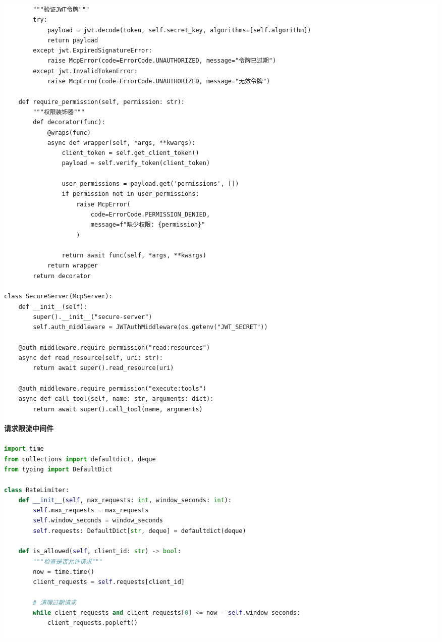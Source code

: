 ```
        """验证JWT令牌"""
        try:
            payload = jwt.decode(token, self.secret_key, algorithms=[self.algorithm])
            return payload
        except jwt.ExpiredSignatureError:
            raise McpError(code=ErrorCode.UNAUTHORIZED, message="令牌已过期")
        except jwt.InvalidTokenError:
            raise McpError(code=ErrorCode.UNAUTHORIZED, message="无效令牌")
    
    def require_permission(self, permission: str):
        """权限装饰器"""
        def decorator(func):
            @wraps(func)
            async def wrapper(self, *args, **kwargs):
                client_token = self.get_client_token()
                payload = self.verify_token(client_token)
                
                user_permissions = payload.get('permissions', [])
                if permission not in user_permissions:
                    raise McpError(
                        code=ErrorCode.PERMISSION_DENIED,
                        message=f"缺少权限: {permission}"
                    )
                
                return await func(self, *args, **kwargs)
            return wrapper
        return decorator

class SecureServer(McpServer):
    def __init__(self):
        super().__init__("secure-server")
        self.auth_middleware = JWTAuthMiddleware(os.getenv("JWT_SECRET"))
    
    @auth_middleware.require_permission("read:resources")
    async def read_resource(self, uri: str):
        return await super().read_resource(uri)
    
    @auth_middleware.require_permission("execute:tools")
    async def call_tool(self, name: str, arguments: dict):
        return await super().call_tool(name, arguments)
```

#### 请求限流中间件
```python
import time
from collections import defaultdict, deque
from typing import DefaultDict

class RateLimiter:
    def __init__(self, max_requests: int, window_seconds: int):
        self.max_requests = max_requests
        self.window_seconds = window_seconds
        self.requests: DefaultDict[str, deque] = defaultdict(deque)
    
    def is_allowed(self, client_id: str) -> bool:
        """检查是否允许请求"""
        now = time.time()
        client_requests = self.requests[client_id]
        
        # 清理过期请求
        while client_requests and client_requests[0] <= now - self.window_seconds:
            client_requests.popleft()
        
```